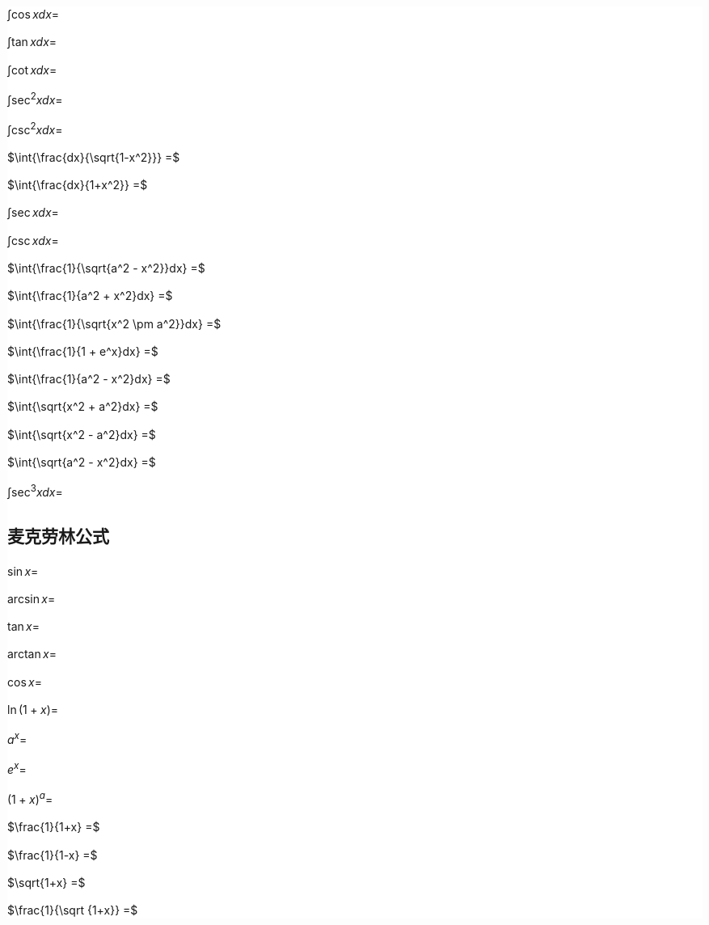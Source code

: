 $\int{\cos{x}dx} =$

$\int{\tan{x}dx} =$

$\int{\cot{x}dx} =$

$\int{\sec^2{x}dx} =$

$\int{\csc^2{x}dx} =$

$\int{\frac{dx}{\sqrt{1-x^2}}} =$

$\int{\frac{dx}{1+x^2}} =$

$\int{\sec{x}dx} =$

$\int{\csc{x}dx} =$

$\int{\frac{1}{\sqrt{a^2 - x^2}}dx} =$

$\int{\frac{1}{a^2 + x^2}dx} =$

$\int{\frac{1}{\sqrt{x^2 \pm a^2}}dx} =$

$\int{\frac{1}{1 + e^x}dx} =$

$\int{\frac{1}{a^2 - x^2}dx} =$

$\int{\sqrt{x^2 + a^2}dx} =$

$\int{\sqrt{x^2 - a^2}dx} =$

$\int{\sqrt{a^2 - x^2}dx} =$

$\int{\sec^3{x}dx} =$



## 麦克劳林公式

$\sin {x} =$

$\arcsin x =$

$\tan x =$

$\arctan x =$

$\cos x =$

$\ln(1+x) =$

$a^x =$

$e^x =$

$(1+x)^a =$

$\frac{1}{1+x} =$

$\frac{1}{1-x} =$

$\sqrt{1+x} =$

$\frac{1}{\sqrt {1+x}} =$
